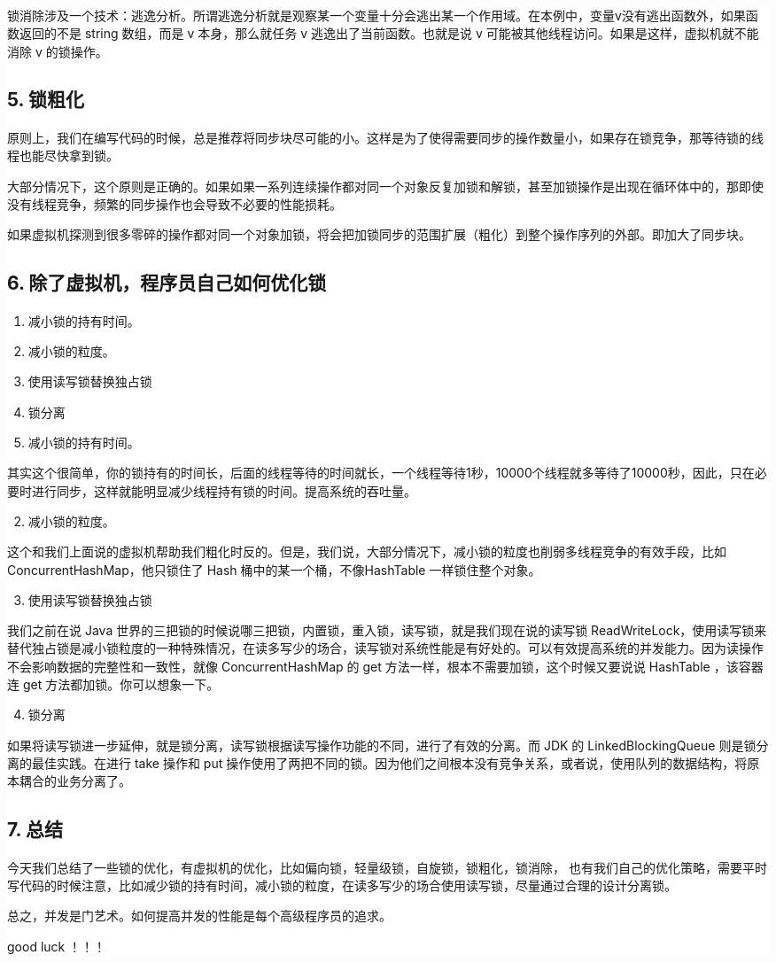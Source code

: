 
锁消除涉及一个技术：逃逸分析。所谓逃逸分析就是观察某一个变量十分会逃出某一个作用域。在本例中，变量v没有逃出函数外，如果函数返回的不是 string 数组，而是 v 本身，那么就任务 v 逃逸出了当前函数。也就是说 v 可能被其他线程访问。如果是这样，虚拟机就不能消除 v 的锁操作。


## **5. 锁粗化**

原则上，我们在编写代码的时候，总是推荐将同步块尽可能的小。这样是为了使得需要同步的操作数量小，如果存在锁竞争，那等待锁的线程也能尽快拿到锁。

大部分情况下，这个原则是正确的。如果如果一系列连续操作都对同一个对象反复加锁和解锁，甚至加锁操作是出现在循环体中的，那即使没有线程竞争，频繁的同步操作也会导致不必要的性能损耗。

如果虚拟机探测到很多零碎的操作都对同一个对象加锁，将会把加锁同步的范围扩展（粗化）到整个操作序列的外部。即加大了同步块。


## **6. 除了虚拟机，程序员自己如何优化锁**

1. 减小锁的持有时间。
2. 减小锁的粒度。
3. 使用读写锁替换独占锁
4. 锁分离


1. 减小锁的持有时间。

其实这个很简单，你的锁持有的时间长，后面的线程等待的时间就长，一个线程等待1秒，10000个线程就多等待了10000秒，因此，只在必要时进行同步，这样就能明显减少线程持有锁的时间。提高系统的吞吐量。




2. 减小锁的粒度。

这个和我们上面说的虚拟机帮助我们粗化时反的。但是，我们说，大部分情况下，减小锁的粒度也削弱多线程竞争的有效手段，比如 ConcurrentHashMap，他只锁住了 Hash 桶中的某一个桶，不像HashTable 一样锁住整个对象。


3. 使用读写锁替换独占锁

我们之前在说 Java 世界的三把锁的时候说哪三把锁，内置锁，重入锁，读写锁，就是我们现在说的读写锁 ReadWriteLock，使用读写锁来替代独占锁是减小锁粒度的一种特殊情况，在读多写少的场合，读写锁对系统性能是有好处的。可以有效提高系统的并发能力。因为读操作不会影响数据的完整性和一致性，就像 ConcurrentHashMap 的 get 方法一样，根本不需要加锁，这个时候又要说说 HashTable ，该容器连 get 方法都加锁。你可以想象一下。


4. 锁分离

如果将读写锁进一步延伸，就是锁分离，读写锁根据读写操作功能的不同，进行了有效的分离。而 JDK 的 LinkedBlockingQueue 则是锁分离的最佳实践。在进行 take 操作和 put 操作使用了两把不同的锁。因为他们之间根本没有竞争关系，或者说，使用队列的数据结构，将原本耦合的业务分离了。

## **7. 总结**

今天我们总结了一些锁的优化，有虚拟机的优化，比如偏向锁，轻量级锁，自旋锁，锁粗化，锁消除， 也有我们自己的优化策略，需要平时写代码的时候注意，比如减少锁的持有时间，减小锁的粒度，在读多写少的场合使用读写锁，尽量通过合理的设计分离锁。

总之，并发是门艺术。如何提高并发的性能是每个高级程序员的追求。


good luck ！！！









